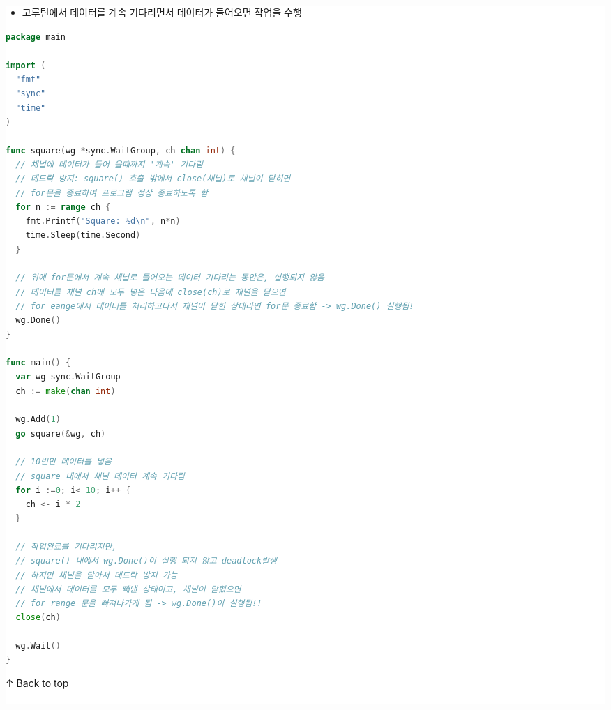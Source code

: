 - 고루틴에서 데이터를 계속 기다리면서 데이터가 들어오면 작업을 수행

```go
package main

import (
  "fmt"
  "sync"
  "time"
)

func square(wg *sync.WaitGroup, ch chan int) {
  // 채널에 데이터가 들어 올때까지 '계속' 기다림
  // 데드락 방지: square() 호출 밖에서 close(채널)로 채널이 닫히면
  // for문을 종료하여 프로그램 정상 종료하도록 함
  for n := range ch {
    fmt.Printf("Square: %d\n", n*n)
    time.Sleep(time.Second)
  }

  // 위에 for문에서 계속 채널로 들어오는 데이터 기다리는 동안은, 실행되지 않음
  // 데이터를 채널 ch에 모두 넣은 다음에 close(ch)로 채널을 닫으면
  // for eange에서 데이터를 처리하고나서 채널이 닫힌 상태라면 for문 종료함 -> wg.Done() 실행됨!
  wg.Done()
}

func main() {
  var wg sync.WaitGroup
  ch := make(chan int)

  wg.Add(1)
  go square(&wg, ch)

  // 10번만 데이터를 넣음
  // square 내에서 채널 데이터 계속 기다림
  for i :=0; i< 10; i++ {
    ch <- i * 2
  }

  // 작업완료를 기다리지만,
  // square() 내에서 wg.Done()이 실행 되지 않고 deadlock발생
  // 하지만 채널을 닫아서 데드락 방지 가능
  // 채널에서 데이터를 모두 빼낸 상태이고, 채널이 닫혔으면
  // for range 문을 빠져나가게 됨 -> wg.Done()이 실행됨!!
  close(ch)

  wg.Wait()
}
```


[↑ Back to top](#)
<br><br>
